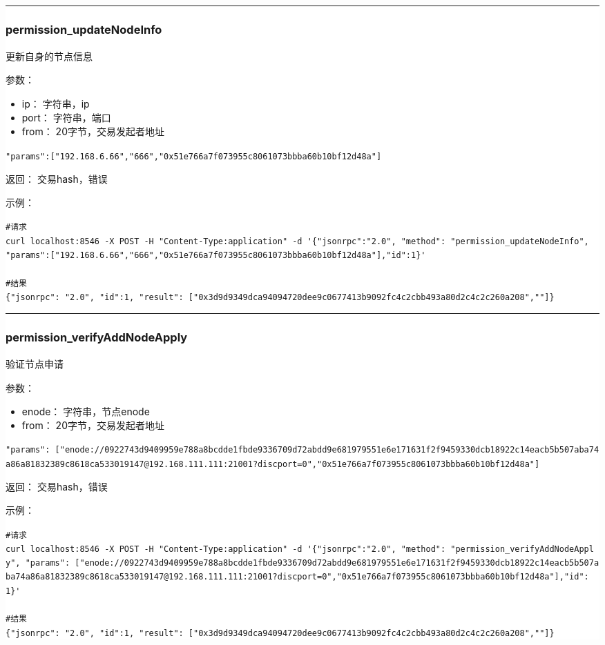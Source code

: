 ---------------
### permission_updateNodeInfo

更新自身的节点信息

参数：

- ip： 字符串，ip
- port： 字符串，端口
- from： 20字节，交易发起者地址

```text
"params":["192.168.6.66","666","0x51e766a7f073955c8061073bbba60b10bf12d48a"]
```

返回： 交易hash，错误

示例：
```text
#请求
curl localhost:8546 -X POST -H "Content-Type:application" -d '{"jsonrpc":"2.0", "method": "permission_updateNodeInfo", "params":["192.168.6.66","666","0x51e766a7f073955c8061073bbba60b10bf12d48a"],"id":1}'

#结果
{"jsonrpc": "2.0", "id":1, "result": ["0x3d9d9349dca94094720dee9c0677413b9092fc4c2cbb493a80d2c4c2c260a208",""]}
```

---------------------
### permission_verifyAddNodeApply
验证节点申请

参数：

- enode： 字符串，节点enode
- from： 20字节，交易发起者地址

```text
"params": ["enode://0922743d9409959e788a8bcdde1fbde9336709d72abdd9e681979551e6e171631f2f9459330dcb18922c14eacb5b507aba74a86a81832389c8618ca533019147@192.168.111.111:21001?discport=0","0x51e766a7f073955c8061073bbba60b10bf12d48a"]
```

返回： 交易hash，错误

示例：
```text
#请求
curl localhost:8546 -X POST -H "Content-Type:application" -d '{"jsonrpc":"2.0", "method": "permission_verifyAddNodeApply", "params": ["enode://0922743d9409959e788a8bcdde1fbde9336709d72abdd9e681979551e6e171631f2f9459330dcb18922c14eacb5b507aba74a86a81832389c8618ca533019147@192.168.111.111:21001?discport=0","0x51e766a7f073955c8061073bbba60b10bf12d48a"],"id":1}'

#结果
{"jsonrpc": "2.0", "id":1, "result": ["0x3d9d9349dca94094720dee9c0677413b9092fc4c2cbb493a80d2c4c2c260a208",""]}
```


[comment]: <> (------------)
[comment]: <> (### permission_getNodeMap)
[comment]: <> (获得节点的角色)
[comment]: <> (参数： )
[comment]: <> (- enode: 字符串，节点enode)
[comment]: <> (- from： 20字节，交易发起者地址)
[comment]: <> (```text)
[comment]: <> ("param": ["enode://0922743d9409959e788a8bcdde1fbde9336709d72abdd9e681979551e6e171631f2f9459330dcb18922c14eacb5b507aba74a86a81832389c8618ca533019147@192.168.111.111:21001?discport=0","0x51e766a7f073955c8061073bbba60b10bf12d48a"])
[comment]: <> (```)
[comment]: <> (返回： 对应节点角色)
[comment]: <> (示例)
[comment]: <> (```text)
[comment]: <> (#请求)
[comment]: <> (curl localhost:8546 -X POST -H "Content-Type:application" -d '{"jsonrpc":"2.0", "method": "permission_getNodeMap", ,"id":1}')
[comment]: <> (#结果)
[comment]: <> (```)
[comment]: <> (-----------------------)
[comment]: <> (### permission_getStorageAt)
